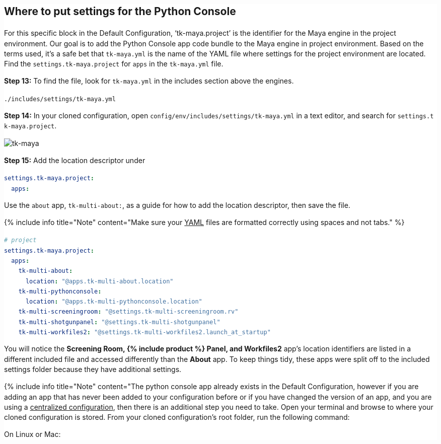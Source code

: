 ## Where to put settings for the Python Console

For this specific block in the Default Configuration, ‘tk-maya.project’ is the identifier for the Maya engine in the project environment. Our goal is to add the Python Console app code bundle to the Maya engine in project environment. Based on the terms used, it’s a safe bet that `tk-maya.yml` is the name of the YAML file where settings for the project environment are located. Find the `settings.tk-maya.project` for `apps` in the `tk-maya.yml` file.

**Step 13:** To find the file, look for `tk-maya.yml` in the includes section above the engines.

`./includes/settings/tk-maya.yml`

**Step 14:** In your cloned configuration, open `config/env/includes/settings/tk-maya.yml` in a text editor, and search for `settings.tk-maya.project`. 

![tk-maya](./images/installing_app/13_tk-maya.png)

**Step 15:** Add the location descriptor under 

```yaml
settings.tk-maya.project:
  apps:
```

Use the `about` app, `tk-multi-about:`, as a guide for how to add the location descriptor, then save the file. 

{% include info title="Note" content="Make sure your [YAML](https://www.tutorialspoint.com/yaml/yaml_indentation_and_separation.htm) files are formatted correctly using spaces and not tabs." %}

```yaml
# project
settings.tk-maya.project:
  apps:
    tk-multi-about:
      location: "@apps.tk-multi-about.location"
    tk-multi-pythonconsole:
      location: "@apps.tk-multi-pythonconsole.location"
    tk-multi-screeningroom: "@settings.tk-multi-screeningroom.rv"
    tk-multi-shotgunpanel: "@settings.tk-multi-shotgunpanel"
    tk-multi-workfiles2: "@settings.tk-multi-workfiles2.launch_at_startup"
```
 
You will notice the **Screening Room, {% include product %} Panel, and Workfiles2** app’s location identifiers are listed in a different included file and accessed differently than the **About** app. To keep things tidy, these apps were split off to the included settings folder because they have additional settings.

{% include info title="Note" content="The python console app already exists in the Default Configuration, however if you are adding an app that has never been added to your configuration before or if you have changed the version of an app, and you are using a [centralized configuration](https://developer.shotgridsoftware.com/tk-core/initializing.html#centralized-configurations), then there is an additional step you need to take. Open your terminal and browse to where your cloned configuration is stored. From your cloned configuration’s root folder, run the following command:<br/>

On Linux or Mac:
